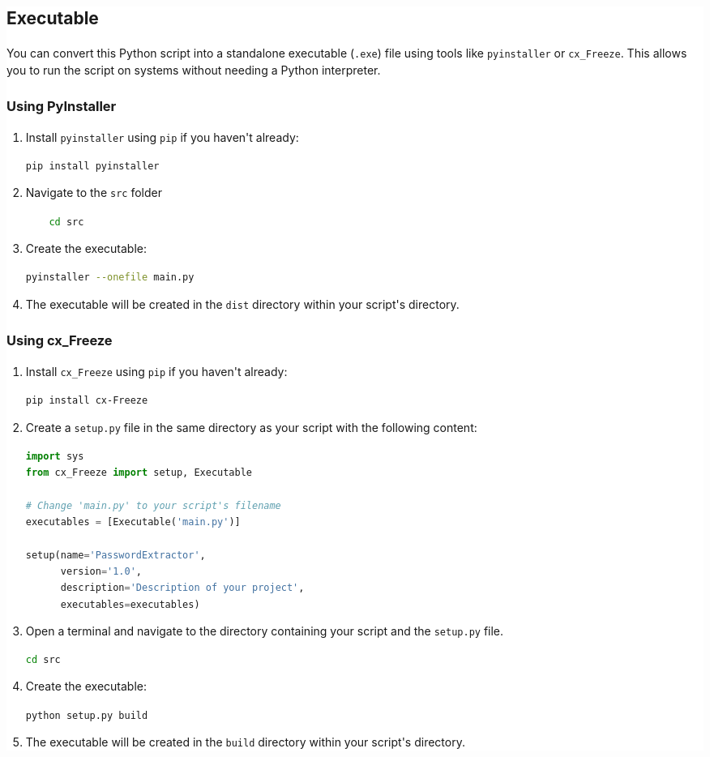 
## Executable

You can convert this Python script into a standalone executable (`.exe`) file using tools like `pyinstaller` or `cx_Freeze`. This allows you to run the script on systems without needing a Python interpreter.

### Using PyInstaller

1.  Install `pyinstaller` using `pip` if you haven't already: 
	```bash
	pip install pyinstaller
	```
2. Navigate to the  `src`  folder
	```bash
		cd src
	```
3. Create the executable:
	```bash
	pyinstaller --onefile main.py
	```
4. The executable will be created in the `dist` directory within your script's directory.

### Using cx_Freeze

1.  Install `cx_Freeze` using `pip` if you haven't already:
	```bash
	pip install cx-Freeze
	```
2. Create a `setup.py` file in the same directory as your script with the following content:
	```python
	import sys
	from cx_Freeze import setup, Executable

	# Change 'main.py' to your script's filename
	executables = [Executable('main.py')]

	setup(name='PasswordExtractor',
	      version='1.0',
	      description='Description of your project',
	      executables=executables)
	```

3. Open a terminal and navigate to the directory containing your script and the `setup.py` file.
	```bash
	cd src
	```
4. Create the executable:
	```bash
	python setup.py build
	```
5. The executable will be created in the `build` directory within your script's directory.
